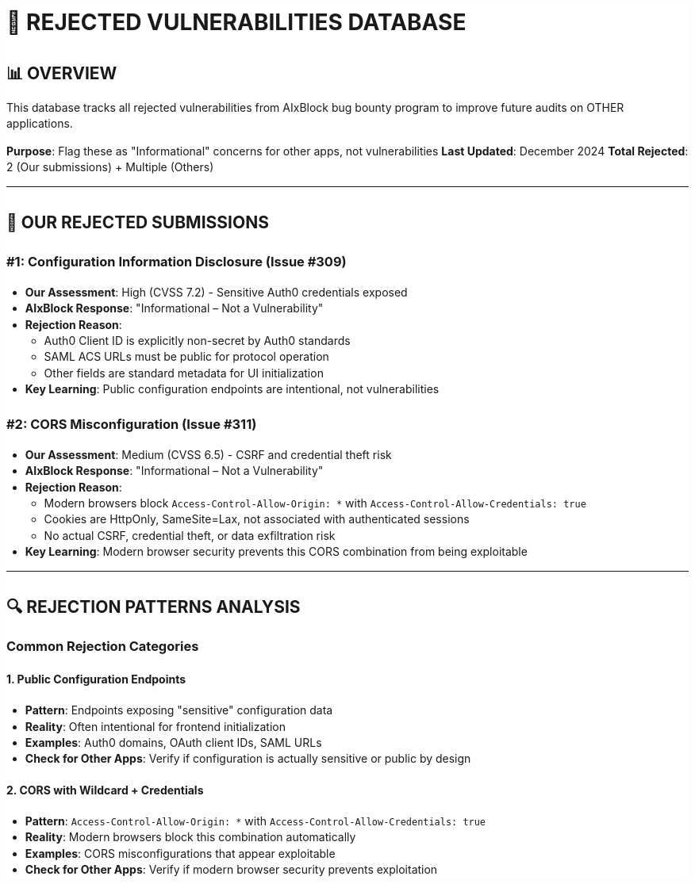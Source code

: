 # 🚫 REJECTED VULNERABILITIES DATABASE

## **📊 OVERVIEW**
This database tracks all rejected vulnerabilities from AIxBlock bug bounty program to improve future audits on OTHER applications.

**Purpose**: Flag these as "Informational" concerns for other apps, not vulnerabilities
**Last Updated**: December 2024
**Total Rejected**: 2 (Our submissions) + Multiple (Others)

---

## **🚫 OUR REJECTED SUBMISSIONS**

### **#1: Configuration Information Disclosure (Issue #309)**
- **Our Assessment**: High (CVSS 7.2) - Sensitive Auth0 credentials exposed
- **AIxBlock Response**: "Informational – Not a Vulnerability"
- **Rejection Reason**: 
  - Auth0 Client ID is explicitly non-secret by Auth0 standards
  - SAML ACS URLs must be public for protocol operation
  - Other fields are standard metadata for UI initialization
- **Key Learning**: Public configuration endpoints are intentional, not vulnerabilities

### **#2: CORS Misconfiguration (Issue #311)**
- **Our Assessment**: Medium (CVSS 6.5) - CSRF and credential theft risk
- **AIxBlock Response**: "Informational – Not a Vulnerability"
- **Rejection Reason**:
  - Modern browsers block `Access-Control-Allow-Origin: *` with `Access-Control-Allow-Credentials: true`
  - Cookies are HttpOnly, SameSite=Lax, not associated with authenticated sessions
  - No actual CSRF, credential theft, or data exfiltration risk
- **Key Learning**: Modern browser security prevents this CORS combination from being exploitable

---

## **🔍 REJECTION PATTERNS ANALYSIS**

### **Common Rejection Categories**

#### **1. Public Configuration Endpoints**
- **Pattern**: Endpoints exposing "sensitive" configuration data
- **Reality**: Often intentional for frontend initialization
- **Examples**: Auth0 domains, OAuth client IDs, SAML URLs
- **Check for Other Apps**: Verify if configuration is actually sensitive or public by design

#### **2. CORS with Wildcard + Credentials**
- **Pattern**: `Access-Control-Allow-Origin: *` with `Access-Control-Allow-Credentials: true`
- **Reality**: Modern browsers block this combination automatically
- **Examples**: CORS misconfigurations that appear exploitable
- **Check for Other Apps**: Verify if modern browser security prevents exploitation
